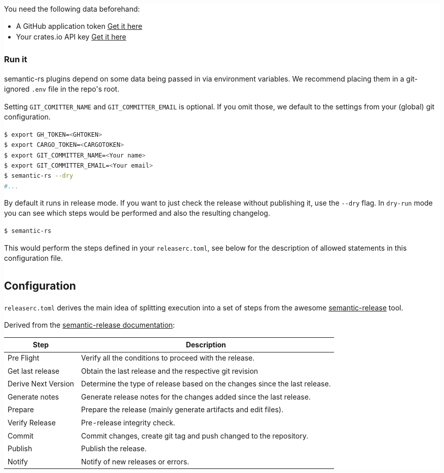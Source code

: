 You need the following data beforehand:

- A GitHub application token [Get it here](https://github.com/settings/tokens/new)
- Your crates.io API key [Get it here](https://crates.io/me)

### Run it

semantic-rs plugins depend on some data being passed in via environment variables. We recommend placing them in a git-ignored `.env` file in the repo's root.

Setting `GIT_COMITTER_NAME` and `GIT_COMMITTER_EMAIL` is optional. If you omit those, we default to the settings from your (global) git configuration.

```bash
$ export GH_TOKEN=<GHTOKEN>
$ export CARGO_TOKEN=<CARGOTOKEN>
$ export GIT_COMMITTER_NAME=<Your name>
$ export GIT_COMMITTER_EMAIL=<Your email>
$ semantic-rs --dry
#...
```

By default it runs in release mode. If you want to just check the release without publishing it, use the `--dry` flag. In `dry-run` mode you can see which steps would be performed and also the resulting changelog.

```bash
$ semantic-rs
```
This would perform the steps defined in your `releaserc.toml`, see below for the description of allowed statements in this configuration file.

## Configuration

`releaserc.toml` derives the main idea of splitting execution into a set of steps from the awesome [semantic-release](https://github.com/semantic-release/semantic-release) tool.

Derived from the [semantic-release documentation](https://github.com/semantic-release/semantic-release/blob/master/README.md#release-steps):

| Step                | Description                                                                                                                     |
|---------------------|---------------------------------------------------------------------------------------------------------------------------------|
| Pre Flight          | Verify all the conditions to proceed with the release.                                                                          |
| Get last release    | Obtain the last release and the respective git revision                                                                         |
| Derive Next Version | Determine the type of release based on the changes since the last release.                                                      |
| Generate notes      | Generate release notes for the changes added since the last release.                                                            |
| Prepare             | Prepare the release (mainly generate artifacts and edit files).                                                                 |
| Verify Release      | Pre-release integrity check.                                                                                                   |
| Commit              | Commit changes, create git tag and push changed to the repository.                                                              |
| Publish             | Publish the release.                                                                                                            |
| Notify              | Notify of new releases or errors.                                                                                               |
